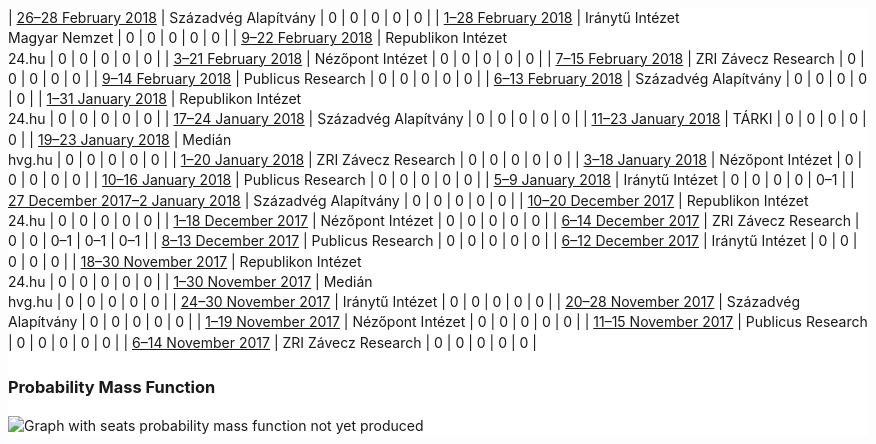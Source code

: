 | [26–28 February 2018](2018-02-28-SzázadvégAlapítvány.html) | Századvég Alapítvány | 0 | 0 | 0 | 0 | 0 |
| [1–28 February 2018](2018-02-28-IránytűIntézet.html) | Iránytű Intézet <br> Magyar Nemzet | 0 | 0 | 0 | 0 | 0 |
| [9–22 February 2018](2018-02-22-RepublikonIntézet.html) | Republikon Intézet <br> 24.hu | 0 | 0 | 0 | 0 | 0 |
| [3–21 February 2018](2018-02-21-NézőpontIntézet.html) | Nézőpont Intézet | 0 | 0 | 0 | 0 | 0 |
| [7–15 February 2018](2018-02-15-ZRIZáveczResearch.html) | ZRI Závecz Research | 0 | 0 | 0 | 0 | 0 |
| [9–14 February 2018](2018-02-14-PublicusResearch.html) | Publicus Research | 0 | 0 | 0 | 0 | 0 |
| [6–13 February 2018](2018-02-13-SzázadvégAlapítvány.html) | Századvég Alapítvány | 0 | 0 | 0 | 0 | 0 |
| [1–31 January 2018](2018-01-31-RepublikonIntézet.html) | Republikon Intézet <br> 24.hu | 0 | 0 | 0 | 0 | 0 |
| [17–24 January 2018](2018-01-24-SzázadvégAlapítvány.html) | Századvég Alapítvány | 0 | 0 | 0 | 0 | 0 |
| [11–23 January 2018](2018-01-23-TÁRKI.html) | TÁRKI | 0 | 0 | 0 | 0 | 0 |
| [19–23 January 2018](2018-01-23-Medián.html) | Medián <br> hvg.hu | 0 | 0 | 0 | 0 | 0 |
| [1–20 January 2018](2018-01-20-ZRIZáveczResearch.html) | ZRI Závecz Research | 0 | 0 | 0 | 0 | 0 |
| [3–18 January 2018](2018-01-18-NézőpontIntézet.html) | Nézőpont Intézet | 0 | 0 | 0 | 0 | 0 |
| [10–16 January 2018](2018-01-16-PublicusResearch.html) | Publicus Research | 0 | 0 | 0 | 0 | 0 |
| [5–9 January 2018](2018-01-09-IránytűIntézet.html) | Iránytű Intézet | 0 | 0 | 0 | 0 | 0–1 |
| [27 December 2017–2 January 2018](2018-01-02-SzázadvégAlapítvány.html) | Századvég Alapítvány | 0 | 0 | 0 | 0 | 0 |
| [10–20 December 2017](2017-12-20-RepublikonIntézet.html) | Republikon Intézet <br> 24.hu | 0 | 0 | 0 | 0 | 0 |
| [1–18 December 2017](2017-12-18-NézőpontIntézet.html) | Nézőpont Intézet | 0 | 0 | 0 | 0 | 0 |
| [6–14 December 2017](2017-12-14-ZRIZáveczResearch.html) | ZRI Závecz Research | 0 | 0 | 0–1 | 0–1 | 0–1 |
| [8–13 December 2017](2017-12-13-PublicusResearch.html) | Publicus Research | 0 | 0 | 0 | 0 | 0 |
| [6–12 December 2017](2017-12-12-IránytűIntézet.html) | Iránytű Intézet | 0 | 0 | 0 | 0 | 0 |
| [18–30 November 2017](2017-11-30-RepublikonIntézet.html) | Republikon Intézet <br> 24.hu | 0 | 0 | 0 | 0 | 0 |
| [1–30 November 2017](2017-11-30-Medián.html) | Medián <br> hvg.hu | 0 | 0 | 0 | 0 | 0 |
| [24–30 November 2017](2017-11-30-IránytűIntézet.html) | Iránytű Intézet | 0 | 0 | 0 | 0 | 0 |
| [20–28 November 2017](2017-11-28-SzázadvégAlapítvány.html) | Századvég Alapítvány | 0 | 0 | 0 | 0 | 0 |
| [1–19 November 2017](2017-11-19-NézőpontIntézet.html) | Nézőpont Intézet | 0 | 0 | 0 | 0 | 0 |
| [11–15 November 2017](2017-11-15-PublicusResearch.html) | Publicus Research | 0 | 0 | 0 | 0 | 0 |
| [6–14 November 2017](2017-11-14-ZRIZáveczResearch.html) | ZRI Závecz Research | 0 | 0 | 0 | 0 | 0 |

### Probability Mass Function

![Graph with seats probability mass function not yet produced](average-seats-pmf-együttgreensefa.png "Seats Probability Mass Function")
